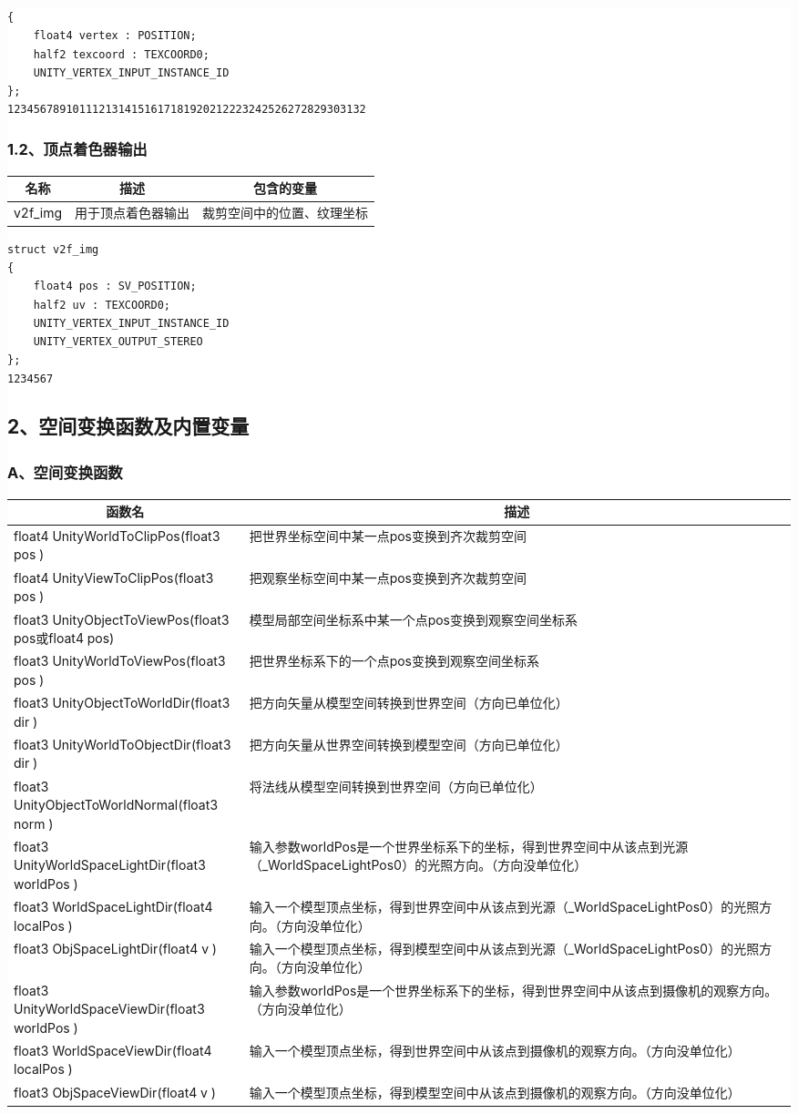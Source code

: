```
{
    float4 vertex : POSITION;
    half2 texcoord : TEXCOORD0;
    UNITY_VERTEX_INPUT_INSTANCE_ID
};
1234567891011121314151617181920212223242526272829303132
```

### 1.2、顶点着色器输出

| 名称 | 描述 | 包含的变量 |
| --- | --- | --- |
| v2f_img | 用于顶点着色器输出 | 裁剪空间中的位置、纹理坐标 |

```
struct v2f_img
{
    float4 pos : SV_POSITION;
    half2 uv : TEXCOORD0;
    UNITY_VERTEX_INPUT_INSTANCE_ID
    UNITY_VERTEX_OUTPUT_STEREO
};
1234567
```

## 2、空间变换函数及内置变量

### A、空间变换函数

| 函数名 | 描述 |
| --- | --- |
| float4 UnityWorldToClipPos(float3 pos ) | 把世界坐标空间中某一点pos变换到齐次裁剪空间 |
| float4 UnityViewToClipPos(float3 pos ) | 把观察坐标空间中某一点pos变换到齐次裁剪空间 |
| float3 UnityObjectToViewPos(float3 pos或float4 pos) | 模型局部空间坐标系中某一个点pos变换到观察空间坐标系 |
| float3 UnityWorldToViewPos(float3 pos ) | 把世界坐标系下的一个点pos变换到观察空间坐标系 |
| float3 UnityObjectToWorldDir(float3 dir ) | 把方向矢量从模型空间转换到世界空间（方向已单位化） |
| float3 UnityWorldToObjectDir(float3 dir ) | 把方向矢量从世界空间转换到模型空间（方向已单位化） |
| float3 UnityObjectToWorldNormal(float3 norm ) | 将法线从模型空间转换到世界空间（方向已单位化） |
| float3 UnityWorldSpaceLightDir(float3 worldPos ) | 输入参数worldPos是一个世界坐标系下的坐标，得到世界空间中从该点到光源（_WorldSpaceLightPos0）的光照方向。（方向没单位化） |
| float3 WorldSpaceLightDir(float4 localPos ) | 输入一个模型顶点坐标，得到世界空间中从该点到光源（_WorldSpaceLightPos0）的光照方向。（方向没单位化） |
| float3 ObjSpaceLightDir(float4 v ) | 输入一个模型顶点坐标，得到模型空间中从该点到光源（_WorldSpaceLightPos0）的光照方向。（方向没单位化） |
| float3 UnityWorldSpaceViewDir(float3 worldPos ) | 输入参数worldPos是一个世界坐标系下的坐标，得到世界空间中从该点到摄像机的观察方向。（方向没单位化） |
| float3 WorldSpaceViewDir(float4 localPos ) | 输入一个模型顶点坐标，得到世界空间中从该点到摄像机的观察方向。（方向没单位化） |
| float3 ObjSpaceViewDir(float4 v ) | 输入一个模型顶点坐标，得到模型空间中从该点到摄像机的观察方向。（方向没单位化） |
